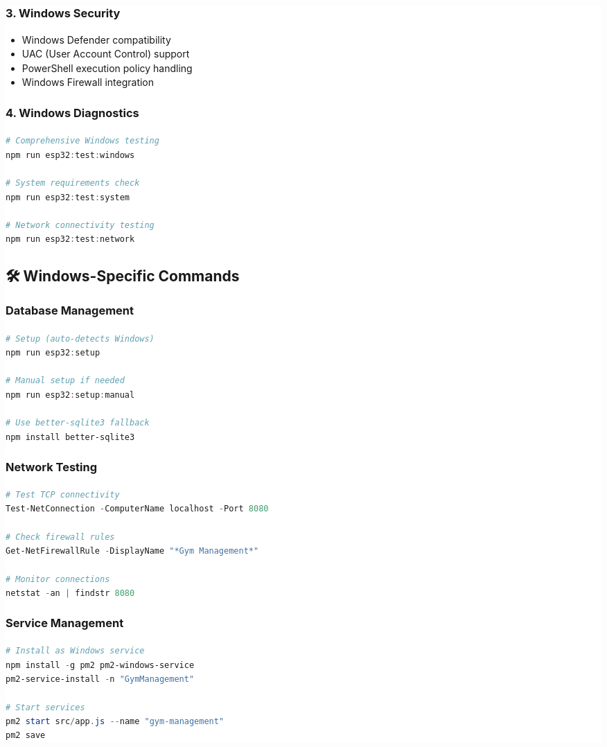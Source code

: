 ### **3. Windows Security**
- Windows Defender compatibility
- UAC (User Account Control) support
- PowerShell execution policy handling
- Windows Firewall integration

### **4. Windows Diagnostics**
```powershell
# Comprehensive Windows testing
npm run esp32:test:windows

# System requirements check
npm run esp32:test:system

# Network connectivity testing
npm run esp32:test:network
```

## 🛠️ Windows-Specific Commands

### **Database Management**
```powershell
# Setup (auto-detects Windows)
npm run esp32:setup

# Manual setup if needed
npm run esp32:setup:manual

# Use better-sqlite3 fallback
npm install better-sqlite3
```

### **Network Testing**
```powershell
# Test TCP connectivity
Test-NetConnection -ComputerName localhost -Port 8080

# Check firewall rules
Get-NetFirewallRule -DisplayName "*Gym Management*"

# Monitor connections
netstat -an | findstr 8080
```

### **Service Management**
```powershell
# Install as Windows service
npm install -g pm2 pm2-windows-service
pm2-service-install -n "GymManagement"

# Start services
pm2 start src/app.js --name "gym-management"
pm2 save
```
